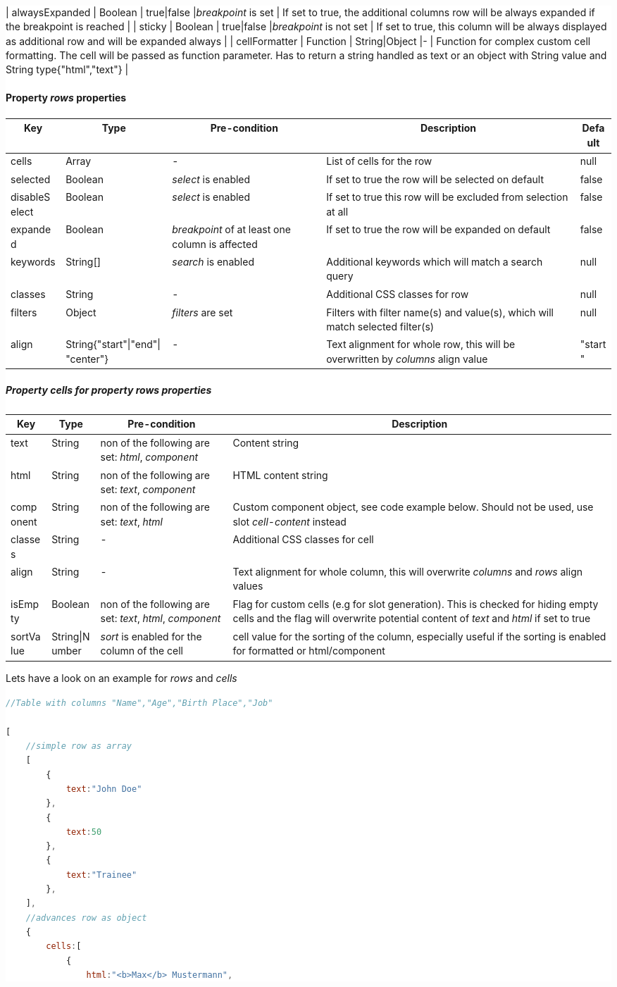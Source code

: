 | alwaysExpanded         | Boolean  | true\|false    |*breakpoint* is set                         | If set to true, the additional columns row will be always expanded if the breakpoint is reached |
| sticky                 | Boolean  | true\|false    |*breakpoint* is not set                         | If set to true,  this column will be always displayed as additional row and will be expanded always |
| cellFormatter          | Function | String\|Object |-                      | Function for complex custom cell formatting. The cell will be passed as function parameter. Has to return a string handled as text or an object with String value and String type{"html","text"} |



#### Property *rows* properties

| Key           | Type                              | Pre-condition                                   | Description                                                  | Default |
| ------------- | --------------------------------- | ----------------------------------------------- | ------------------------------------------------------------ | ------- |
| cells         | Array                             | -                                               | List of cells for the row                                    | null    |
| selected      | Boolean                           | *select* is enabled                             | If set to true the row will be selected on default           | false   |
| disableSelect | Boolean                           | *select* is enabled                             | If set to true this row will be excluded from selection at all | false   |
| expanded      | Boolean                           | *breakpoint* of at least one column is affected | If set to true the row will be expanded on default           | false   |
| keywords      | String[]                          | *search* is enabled                             | Additional keywords which will match a search query          | null    |
| classes       | String                            | -                                               | Additional CSS classes for row                               | null    |
| filters       | Object                            | *filters* are set                               | Filters with filter name(s) and value(s), which will match selected filter(s) | null    |
| align         | String{"start"\|"end"\|"center"} | -                                               | Text alignment for whole row, this will be overwritten by *columns* align value | "start"  |

##### Property *cells* for property *rows* properties

| Key       | Type           | Pre-condition                                             | Description                                                  |
| --------- | -------------- | --------------------------------------------------------- | ------------------------------------------------------------ |
| text      | String         | non of the following are set: *html*, *component*         | Content string                                               |
| html      | String         | non of the following are set: *text*, *component*         | HTML content string                                          |
| component | String         | non of the following are set: *text*, *html*              | Custom component object, see code example below. Should not be used, use slot *cell-content* instead |
| classes   | String         | -                                                         | Additional CSS classes for cell                              |
| align     | String         | -                                                         | Text alignment for whole column, this will overwrite *columns* and *rows* align values |
| isEmpty   | Boolean        | non of the following are set: *text*, *html*, *component* | Flag for custom cells (e.g for slot generation). This is checked for hiding empty cells and the flag will overwrite potential content of *text* and *html* if set to true |
| sortValue | String\|Number | *sort* is enabled for the column of the cell              | cell value for the sorting of the column, especially useful if the sorting is enabled for formatted or html/component |

Lets have a look on an example for *rows* and *cells*

```javascript
//Table with columns "Name","Age","Birth Place","Job"

[
    //simple row as array
    [ 
        {
            text:"John Doe"
        },
        {
            text:50
        },
        {
            text:"Trainee"
        },
    ],
    //advances row as object
    {
    	cells:[
            {
                html:"<b>Max</b> Mustermann",
```